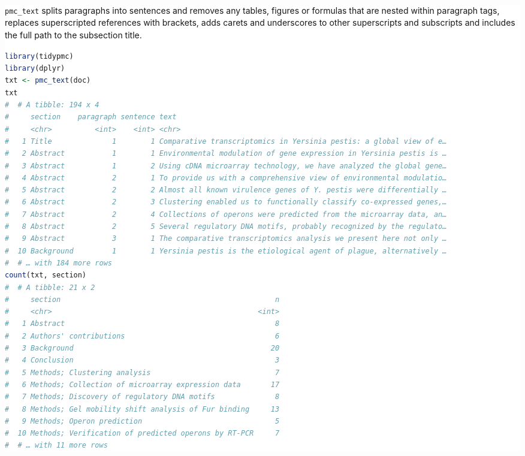 `pmc_text` splits paragraphs into sentences and removes any tables, figures or formulas that are nested within paragraph tags, replaces superscripted references with brackets, adds carets and underscores to other superscripts and subscripts and includes the full path to the subsection title.

``` r
library(tidypmc)
library(dplyr)
txt <- pmc_text(doc)
txt
#  # A tibble: 194 x 4
#     section    paragraph sentence text                                                               
#     <chr>          <int>    <int> <chr>                                                              
#   1 Title              1        1 Comparative transcriptomics in Yersinia pestis: a global view of e…
#   2 Abstract           1        1 Environmental modulation of gene expression in Yersinia pestis is …
#   3 Abstract           1        2 Using cDNA microarray technology, we have analyzed the global gene…
#   4 Abstract           2        1 To provide us with a comprehensive view of environmental modulatio…
#   5 Abstract           2        2 Almost all known virulence genes of Y. pestis were differentially …
#   6 Abstract           2        3 Clustering enabled us to functionally classify co-expressed genes,…
#   7 Abstract           2        4 Collections of operons were predicted from the microarray data, an…
#   8 Abstract           2        5 Several regulatory DNA motifs, probably recognized by the regulato…
#   9 Abstract           3        1 The comparative transcriptomics analysis we present here not only …
#  10 Background         1        1 Yersinia pestis is the etiological agent of plague, alternatively …
#  # … with 184 more rows
count(txt, section)
#  # A tibble: 21 x 2
#     section                                                  n
#     <chr>                                                <int>
#   1 Abstract                                                 8
#   2 Authors' contributions                                   6
#   3 Background                                              20
#   4 Conclusion                                               3
#   5 Methods; Clustering analysis                             7
#   6 Methods; Collection of microarray expression data       17
#   7 Methods; Discovery of regulatory DNA motifs              8
#   8 Methods; Gel mobility shift analysis of Fur binding     13
#   9 Methods; Operon prediction                               5
#  10 Methods; Verification of predicted operons by RT-PCR     7
#  # … with 11 more rows
```
